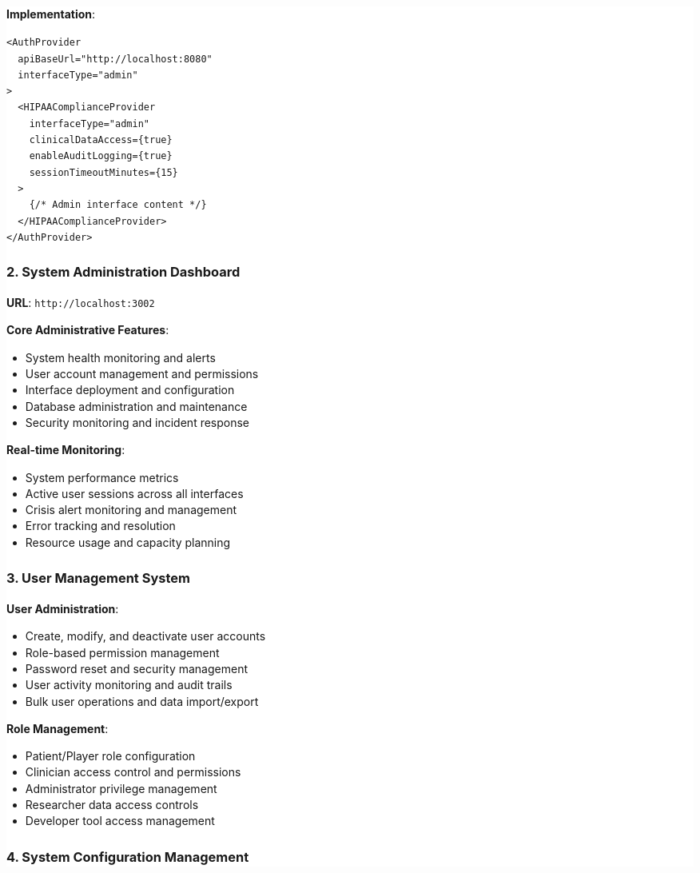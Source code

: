 **Implementation**:
```tsx
<AuthProvider
  apiBaseUrl="http://localhost:8080"
  interfaceType="admin"
>
  <HIPAAComplianceProvider
    interfaceType="admin"
    clinicalDataAccess={true}
    enableAuditLogging={true}
    sessionTimeoutMinutes={15}
  >
    {/* Admin interface content */}
  </HIPAAComplianceProvider>
</AuthProvider>
```

### 2. System Administration Dashboard

**URL**: `http://localhost:3002`

**Core Administrative Features**:
- System health monitoring and alerts
- User account management and permissions
- Interface deployment and configuration
- Database administration and maintenance
- Security monitoring and incident response

**Real-time Monitoring**:
- System performance metrics
- Active user sessions across all interfaces
- Crisis alert monitoring and management
- Error tracking and resolution
- Resource usage and capacity planning

### 3. User Management System

**User Administration**:
- Create, modify, and deactivate user accounts
- Role-based permission management
- Password reset and security management
- User activity monitoring and audit trails
- Bulk user operations and data import/export

**Role Management**:
- Patient/Player role configuration
- Clinician access control and permissions
- Administrator privilege management
- Researcher data access controls
- Developer tool access management

### 4. System Configuration Management
